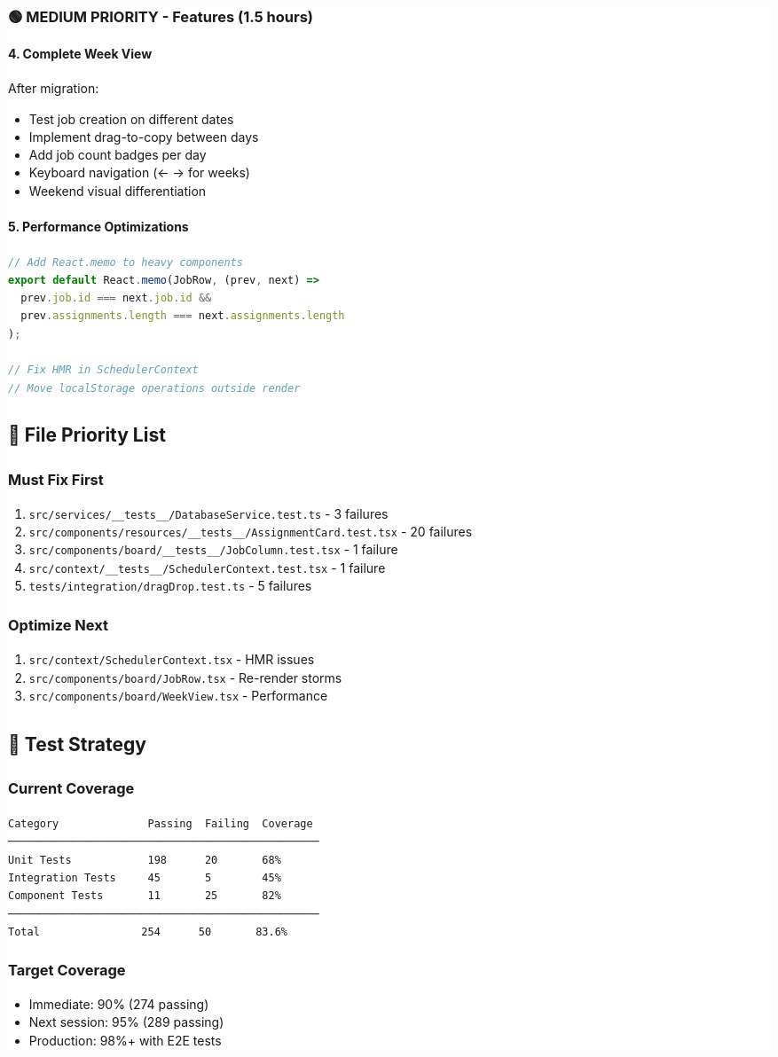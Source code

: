 ### 🟢 MEDIUM PRIORITY - Features (1.5 hours)

#### 4. Complete Week View
After migration:
- Test job creation on different dates
- Implement drag-to-copy between days
- Add job count badges per day
- Keyboard navigation (← → for weeks)
- Weekend visual differentiation

#### 5. Performance Optimizations
```javascript
// Add React.memo to heavy components
export default React.memo(JobRow, (prev, next) => 
  prev.job.id === next.job.id && 
  prev.assignments.length === next.assignments.length
);

// Fix HMR in SchedulerContext
// Move localStorage operations outside render
```

## 📁 File Priority List

### Must Fix First
1. `src/services/__tests__/DatabaseService.test.ts` - 3 failures
2. `src/components/resources/__tests__/AssignmentCard.test.tsx` - 20 failures
3. `src/components/board/__tests__/JobColumn.test.tsx` - 1 failure
4. `src/context/__tests__/SchedulerContext.test.tsx` - 1 failure
5. `tests/integration/dragDrop.test.ts` - 5 failures

### Optimize Next
1. `src/context/SchedulerContext.tsx` - HMR issues
2. `src/components/board/JobRow.tsx` - Re-render storms
3. `src/components/board/WeekView.tsx` - Performance

## 🧪 Test Strategy

### Current Coverage
```
Category              Passing  Failing  Coverage
─────────────────────────────────────────────────
Unit Tests            198      20       68%
Integration Tests     45       5        45%
Component Tests       11       25       82%
─────────────────────────────────────────────────
Total                254      50       83.6%
```

### Target Coverage
- Immediate: 90% (274 passing)
- Next session: 95% (289 passing)
- Production: 98%+ with E2E tests

